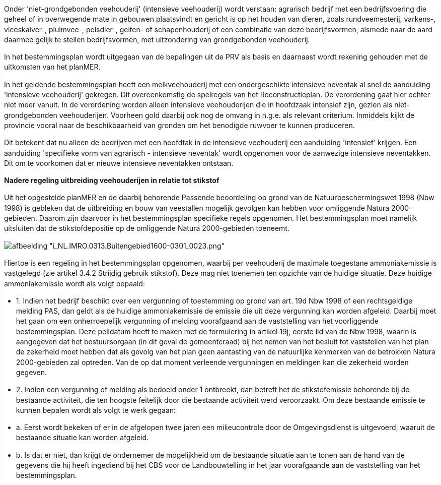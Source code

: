 Onder 'niet\-grondgebonden veehouderij' (intensieve veehouderij) wordt verstaan: agrarisch bedrijf met een bedrijfsvoering die geheel of in overwegende mate in gebouwen plaatsvindt en gericht is op het houden van dieren, zoals rundveemesterij, varkens\-, vleeskalver\-, pluimvee\-, pelsdier\-, geiten\- of schapenhouderij of een combinatie van deze bedrijfsvormen, alsmede naar de aard daarmee gelijk te stellen bedrijfsvormen, met uitzondering van grondgebonden veehouderij.

In het bestemmingsplan wordt uitgegaan van de bepalingen uit de PRV als basis en daarnaast wordt rekening gehouden met de uitkomsten van het planMER.

In het geldende bestemmingsplan heeft een melkveehouderij met een ondergeschikte intensieve neventak al snel de aanduiding 'intensieve veehouderij' gekregen. Dit overeenkomstig de spelregels van het Reconstructieplan. De verordening gaat hier echter niet meer vanuit. In de verordening worden alleen intensieve veehouderijen die in hoofdzaak intensief zijn, gezien als niet\-grondgebonden veehouderijen. Voorheen gold daarbij ook nog de omvang in n.g.e. als relevant criterium. Inmiddels kijkt de provincie vooral naar de beschikbaarheid van gronden om het benodigde ruwvoer te kunnen produceren.

Dit betekent dat nu alleen de bedrijven met een hoofdtak in de intensieve veehouderij een aanduiding 'intensief' krijgen. Een aanduiding 'specifieke vorm van agrarisch \- intensieve neventak' wordt opgenomen voor de aanwezige intensieve neventakken. Dit om te voorkomen dat er nieuwe intensieve neventakken ontstaan.

**Nadere regeling uitbreiding veehouderijen in relatie tot stikstof**

Uit het opgestelde planMER en de daarbij behorende Passende beoordeling op grond van de Natuurbeschermingswet 1998 (Nbw 1998\) is gebleken dat de uitbreiding en bouw van veestallen mogelijk gevolgen kan hebben voor omliggende Natura 2000\-gebieden. Daarom zijn daarvoor in het bestemmingsplan specifieke regels opgenomen. Het bestemmingsplan moet namelijk uitsluiten dat de stikstofdepositie op de omliggende Natura 2000\-gebieden toeneemt.

![afbeelding "i_NL.IMRO.0313.Buitengebied1600-0301_0023.png"](i_NL.IMRO.0313.Buitengebied1600-0301_0023.png)

Hiertoe is een regeling in het bestemmingsplan opgenomen, waarbij per veehouderij de maximale toegestane ammoniakemissie is vastgelegd (zie artikel 3\.4\.2 Strijdig gebruik stikstof). Deze mag niet toenemen ten opzichte van de huidige situatie. Deze huidige ammoniakemissie wordt als volgt bepaald:

* 1\. Indien het bedrijf beschikt over een vergunning of toestemming op grond van art. 19d Nbw 1998 of een rechtsgeldige melding PAS, dan geldt als de huidige ammoniakemissie de emissie die uit deze vergunning kan worden afgeleid. Daarbij moet het gaan om een onherroepelijk vergunning of melding voorafgaand aan de vaststelling van het voorliggende bestemmingsplan. Deze peildatum heeft te maken met de formulering in artikel 19j, eerste lid van de Nbw 1998, waarin is aangegeven dat het bestuursorgaan (in dit geval de gemeenteraad) bij het nemen van het besluit tot vaststellen van het plan de zekerheid moet hebben dat als gevolg van het plan geen aantasting van de natuurlijke kenmerken van de betrokken Natura 2000\-gebieden zal optreden. Van de op dat moment verleende vergunningen en meldingen kan die zekerheid worden gegeven.

* 2\. Indien een vergunning of melding als bedoeld onder 1 ontbreekt, dan betreft het de stikstofemissie behorende bij de bestaande activiteit, die ten hoogste feitelijk door die bestaande activiteit werd veroorzaakt. Om deze bestaande emissie te kunnen bepalen wordt als volgt te werk gegaan:

+ a. Eerst wordt bekeken of er in de afgelopen twee jaren een milieucontrole door de Omgevingsdienst is uitgevoerd, waaruit de bestaande situatie kan worden afgeleid.

+ b.  Is dat er niet, dan krijgt de ondernemer de mogelijkheid om de bestaande situatie aan te tonen aan de hand van de gegevens die hij heeft ingediend bij het CBS voor de Landbouwtelling in het jaar voorafgaande aan de vaststelling van het bestemmingsplan.
